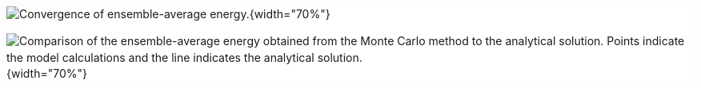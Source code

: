 ![Convergence of ensemble-average
energy.](pset_3_Energy_convergence.png){width="70%"}

![Comparison of the ensemble-average energy obtained from the Monte
Carlo method to the analytical solution. Points indicate the model
calculations and the line indicates the analytical
solution.](pset_3_Energy_J.png){width="70%"}
